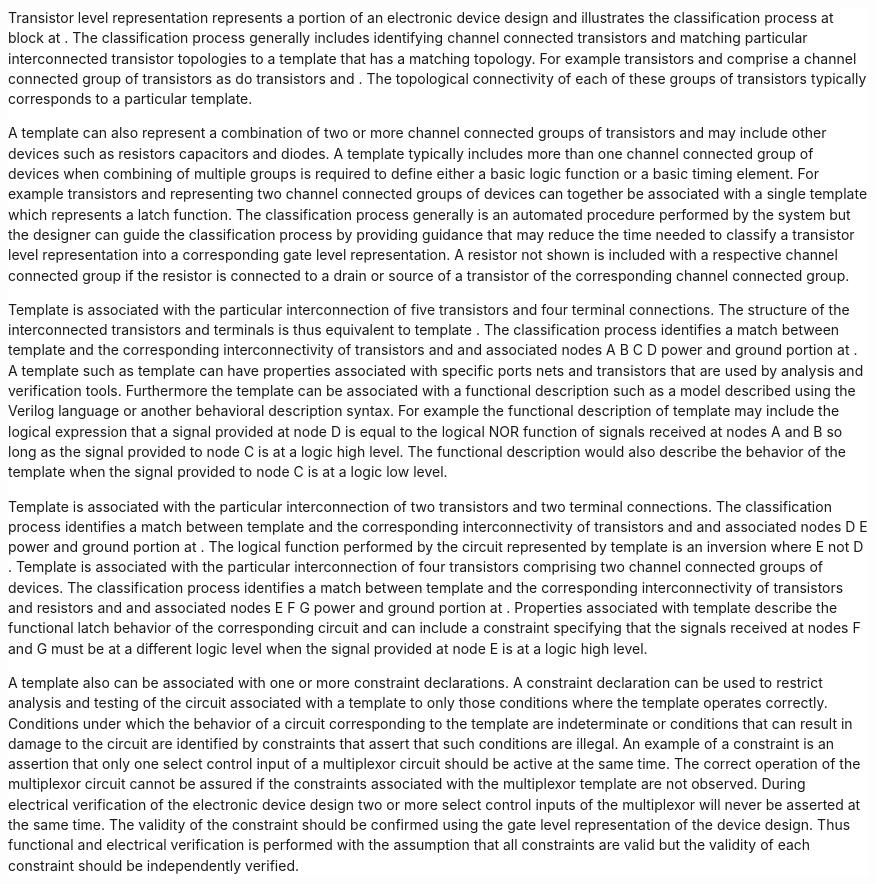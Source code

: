 Transistor level representation represents a portion of an electronic device design and illustrates the classification process at block at . The classification process generally includes identifying channel connected transistors and matching particular interconnected transistor topologies to a template that has a matching topology. For example transistors and comprise a channel connected group of transistors as do transistors and . The topological connectivity of each of these groups of transistors typically corresponds to a particular template.

A template can also represent a combination of two or more channel connected groups of transistors and may include other devices such as resistors capacitors and diodes. A template typically includes more than one channel connected group of devices when combining of multiple groups is required to define either a basic logic function or a basic timing element. For example transistors and representing two channel connected groups of devices can together be associated with a single template which represents a latch function. The classification process generally is an automated procedure performed by the system but the designer can guide the classification process by providing guidance that may reduce the time needed to classify a transistor level representation into a corresponding gate level representation. A resistor not shown is included with a respective channel connected group if the resistor is connected to a drain or source of a transistor of the corresponding channel connected group.

Template is associated with the particular interconnection of five transistors and four terminal connections. The structure of the interconnected transistors and terminals is thus equivalent to template . The classification process identifies a match between template and the corresponding interconnectivity of transistors and and associated nodes A B C D power and ground portion at . A template such as template can have properties associated with specific ports nets and transistors that are used by analysis and verification tools. Furthermore the template can be associated with a functional description such as a model described using the Verilog language or another behavioral description syntax. For example the functional description of template may include the logical expression that a signal provided at node D is equal to the logical NOR function of signals received at nodes A and B so long as the signal provided to node C is at a logic high level. The functional description would also describe the behavior of the template when the signal provided to node C is at a logic low level.

Template is associated with the particular interconnection of two transistors and two terminal connections. The classification process identifies a match between template and the corresponding interconnectivity of transistors and and associated nodes D E power and ground portion at . The logical function performed by the circuit represented by template is an inversion where E not D . Template is associated with the particular interconnection of four transistors comprising two channel connected groups of devices. The classification process identifies a match between template and the corresponding interconnectivity of transistors and resistors and and associated nodes E F G power and ground portion at . Properties associated with template describe the functional latch behavior of the corresponding circuit and can include a constraint specifying that the signals received at nodes F and G must be at a different logic level when the signal provided at node E is at a logic high level.

A template also can be associated with one or more constraint declarations. A constraint declaration can be used to restrict analysis and testing of the circuit associated with a template to only those conditions where the template operates correctly. Conditions under which the behavior of a circuit corresponding to the template are indeterminate or conditions that can result in damage to the circuit are identified by constraints that assert that such conditions are illegal. An example of a constraint is an assertion that only one select control input of a multiplexor circuit should be active at the same time. The correct operation of the multiplexor circuit cannot be assured if the constraints associated with the multiplexor template are not observed. During electrical verification of the electronic device design two or more select control inputs of the multiplexor will never be asserted at the same time. The validity of the constraint should be confirmed using the gate level representation of the device design. Thus functional and electrical verification is performed with the assumption that all constraints are valid but the validity of each constraint should be independently verified.
